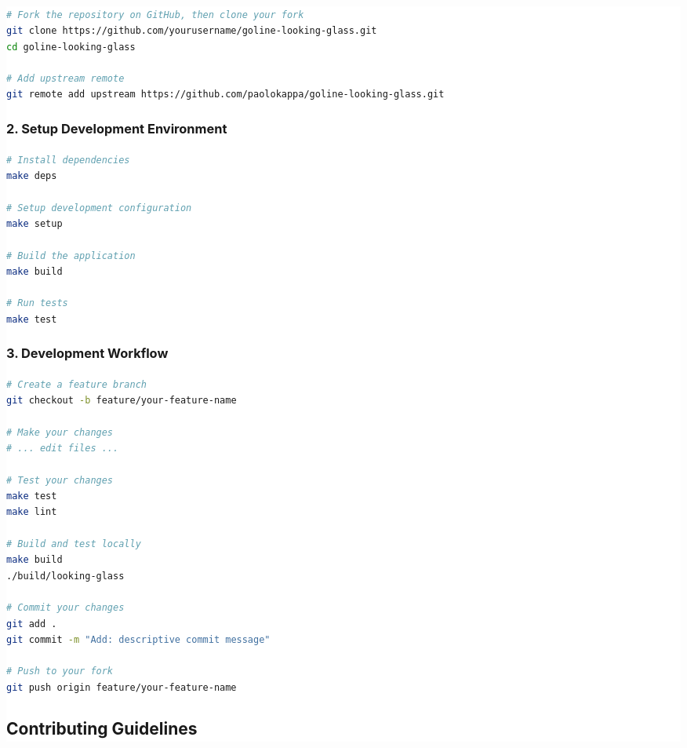 ```bash
# Fork the repository on GitHub, then clone your fork
git clone https://github.com/yourusername/goline-looking-glass.git
cd goline-looking-glass

# Add upstream remote
git remote add upstream https://github.com/paolokappa/goline-looking-glass.git
```

### 2. Setup Development Environment

```bash
# Install dependencies
make deps

# Setup development configuration
make setup

# Build the application
make build

# Run tests
make test
```

### 3. Development Workflow

```bash
# Create a feature branch
git checkout -b feature/your-feature-name

# Make your changes
# ... edit files ...

# Test your changes
make test
make lint

# Build and test locally
make build
./build/looking-glass

# Commit your changes
git add .
git commit -m "Add: descriptive commit message"

# Push to your fork
git push origin feature/your-feature-name
```

## Contributing Guidelines
